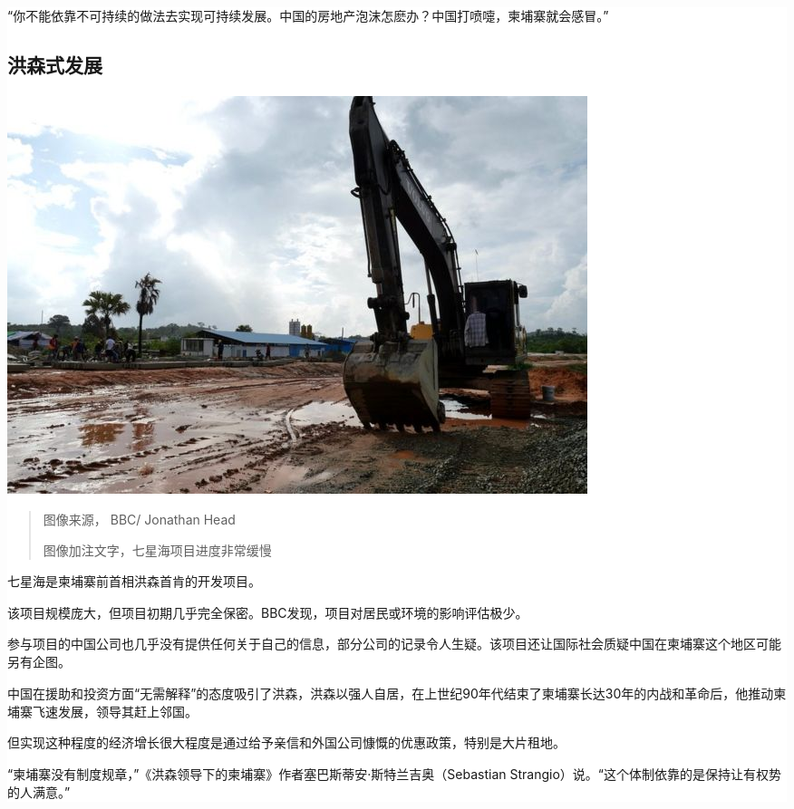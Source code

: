 “你不能依靠不可持续的做法去实现可持续发展。中国的房地产泡沫怎麽办？中国打喷嚏，柬埔寨就会感冒。”

##  洪森式发展

![The UDG construction site](_131125589_photo18-8-2566be075956.jpg)

> 图像来源，  BBC/ Jonathan Head
>
> 图像加注文字，七星海项目进度非常缓慢

七星海是柬埔寨前首相洪森首肯的开发项目。

该项目规模庞大，但项目初期几乎完全保密。BBC发现，项目对居民或环境的影响评估极少。

参与项目的中国公司也几乎没有提供任何关于自己的信息，部分公司的记录令人生疑。该项目还让国际社会质疑中国在柬埔寨这个地区可能另有企图。

中国在援助和投资方面“无需解释”的态度吸引了洪森，洪森以强人自居，在上世纪90年代结束了柬埔寨长达30年的内战和革命后，他推动柬埔寨飞速发展，领导其赶上邻国。

但实现这种程度的经济增长很大程度是通过给予亲信和外国公司慷慨的优惠政策，特别是大片租地。

“柬埔寨没有制度规章，”《洪森领导下的柬埔寨》作者塞巴斯蒂安·斯特兰吉奥（Sebastian Strangio）说。“这个体制依靠的是保持让有权势的人满意。”
